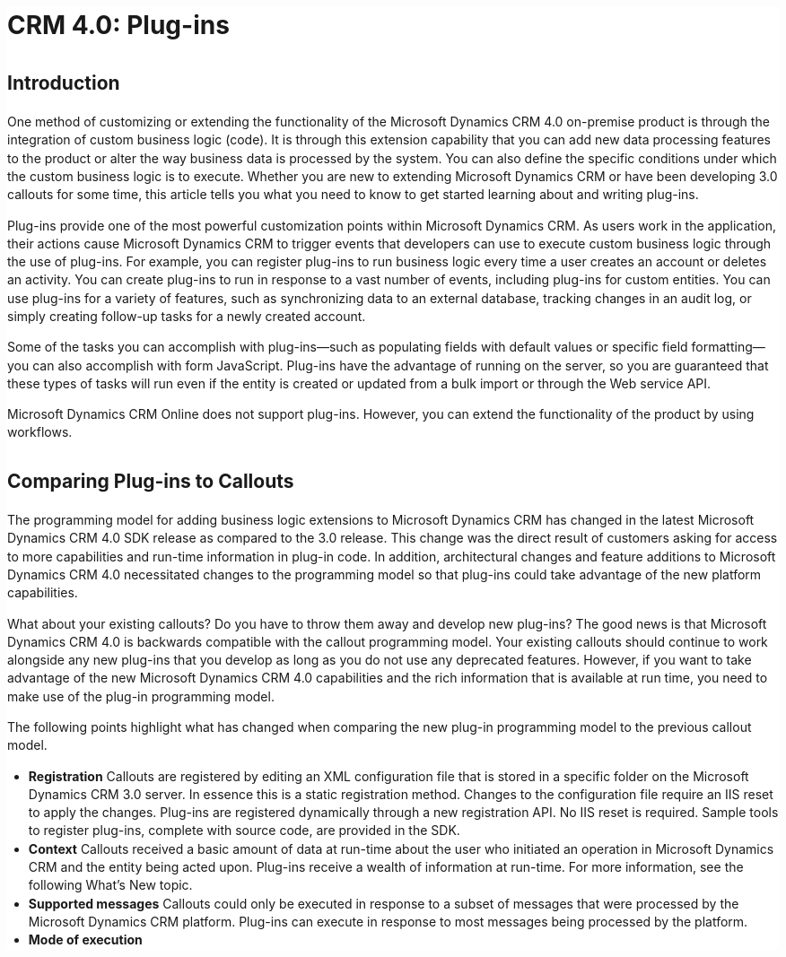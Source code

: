 # CRM 4.0: Plug-ins

## Introduction
One method of customizing or extending the functionality of the Microsoft Dynamics CRM 4.0 on-premise product is through the integration of custom business logic (code). It is through this extension capability that you can add new data processing features to the product or alter the way business data is processed by the system. You can also define the specific conditions under which the custom business logic is to execute. Whether you are new to extending Microsoft Dynamics CRM or have been developing 3.0 callouts for some time, this article tells you what you need to know to get started learning about and writing plug-ins.

Plug-ins provide one of the most powerful customization points within Microsoft Dynamics CRM. As users work in the application, their actions cause Microsoft Dynamics CRM to trigger events that developers can use to execute custom business logic through the use of plug-ins. For example, you can register plug-ins to run business logic every time a user creates an account or deletes an activity. You can create plug-ins to run in response to a vast number of events, including plug-ins for custom entities. You can use plug-ins for a variety of features, such as synchronizing data to an external database, tracking changes in an audit log, or simply creating follow-up tasks for a newly created account.

Some of the tasks you can accomplish with plug-ins—such as populating fields with default values or specific field formatting—you can also accomplish with form JavaScript. Plug-ins have the advantage of running on the server, so you are guaranteed that these types of tasks will run even if the entity is created or updated from a bulk import or through the Web service API.

Microsoft Dynamics CRM Online does not support plug-ins. However, you can extend the functionality of the product by using workflows.

## Comparing Plug-ins to Callouts
The programming model for adding business logic extensions to Microsoft Dynamics CRM has changed in the latest Microsoft Dynamics CRM 4.0 SDK release as compared to the 3.0 release. This change was the direct result of customers asking for access to more capabilities and run-time information in plug-in code. In addition, architectural changes and feature additions to Microsoft Dynamics CRM 4.0 necessitated changes to the programming model so that plug-ins could take advantage of the new platform capabilities.

What about your existing callouts? Do you have to throw them away and develop new plug-ins? The good news is that Microsoft Dynamics CRM 4.0 is backwards compatible with the callout programming model. Your existing callouts should continue to work alongside any new plug-ins that you develop as long as you do not use any deprecated features. However, if you want to take advantage of the new Microsoft Dynamics CRM 4.0 capabilities and the rich information that is available at run time, you need to make use of the plug-in programming model.

The following points highlight what has changed when comparing the new plug-in programming model to the previous callout model.

- **Registration**
Callouts are registered by editing an XML configuration file that is stored in a specific folder on the Microsoft Dynamics CRM 3.0 server. In essence this is a static registration method. Changes to the configuration file require an IIS reset to apply the changes.
Plug-ins are registered dynamically through a new registration API. No IIS reset is required. Sample tools to register plug-ins, complete with source code, are provided in the SDK.
- **Context**
Callouts received a basic amount of data at run-time about the user who initiated an operation in Microsoft Dynamics CRM and the entity being acted upon.
Plug-ins receive a wealth of information at run-time. For more information, see the following What’s New topic.
- **Supported messages**
Callouts could only be executed in response to a subset of messages that were processed by the Microsoft Dynamics CRM platform. 
Plug-ins can execute in response to most messages being processed by the platform.
- **Mode of execution**